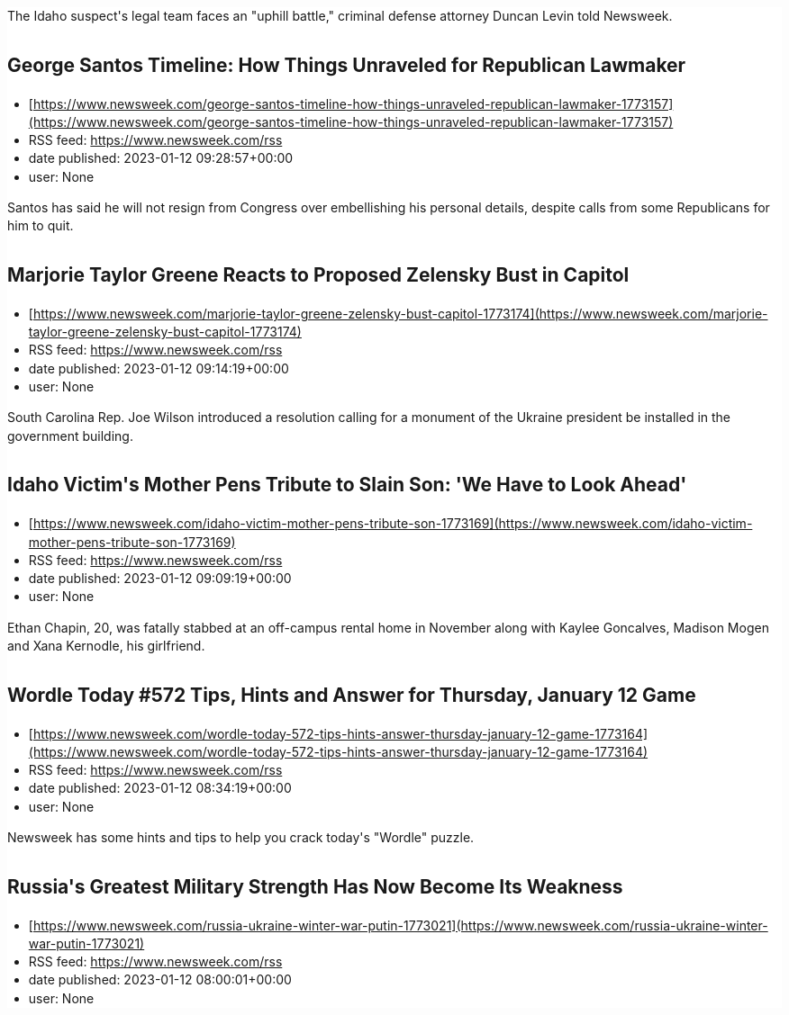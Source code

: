 The Idaho suspect's legal team faces an "uphill battle," criminal defense attorney Duncan Levin told Newsweek.

## George Santos Timeline: How Things Unraveled for Republican Lawmaker
 - [https://www.newsweek.com/george-santos-timeline-how-things-unraveled-republican-lawmaker-1773157](https://www.newsweek.com/george-santos-timeline-how-things-unraveled-republican-lawmaker-1773157)
 - RSS feed: https://www.newsweek.com/rss
 - date published: 2023-01-12 09:28:57+00:00
 - user: None

Santos has said he will not resign from Congress over embellishing his personal details, despite calls from some Republicans for him to quit.

## Marjorie Taylor Greene Reacts to Proposed Zelensky Bust in Capitol
 - [https://www.newsweek.com/marjorie-taylor-greene-zelensky-bust-capitol-1773174](https://www.newsweek.com/marjorie-taylor-greene-zelensky-bust-capitol-1773174)
 - RSS feed: https://www.newsweek.com/rss
 - date published: 2023-01-12 09:14:19+00:00
 - user: None

South Carolina Rep. Joe Wilson introduced a resolution calling for a monument of the Ukraine president be installed in the government building.

## Idaho Victim's Mother Pens Tribute to Slain Son: 'We Have to Look Ahead'
 - [https://www.newsweek.com/idaho-victim-mother-pens-tribute-son-1773169](https://www.newsweek.com/idaho-victim-mother-pens-tribute-son-1773169)
 - RSS feed: https://www.newsweek.com/rss
 - date published: 2023-01-12 09:09:19+00:00
 - user: None

Ethan Chapin, 20, was fatally stabbed at an off-campus rental home in November along with Kaylee Goncalves, Madison Mogen and Xana Kernodle, his girlfriend.

## Wordle Today #572 Tips, Hints and Answer for Thursday, January 12 Game
 - [https://www.newsweek.com/wordle-today-572-tips-hints-answer-thursday-january-12-game-1773164](https://www.newsweek.com/wordle-today-572-tips-hints-answer-thursday-january-12-game-1773164)
 - RSS feed: https://www.newsweek.com/rss
 - date published: 2023-01-12 08:34:19+00:00
 - user: None

Newsweek has some hints and tips to help you crack today's "Wordle" puzzle.

## Russia's Greatest Military Strength Has Now Become Its Weakness
 - [https://www.newsweek.com/russia-ukraine-winter-war-putin-1773021](https://www.newsweek.com/russia-ukraine-winter-war-putin-1773021)
 - RSS feed: https://www.newsweek.com/rss
 - date published: 2023-01-12 08:00:01+00:00
 - user: None
